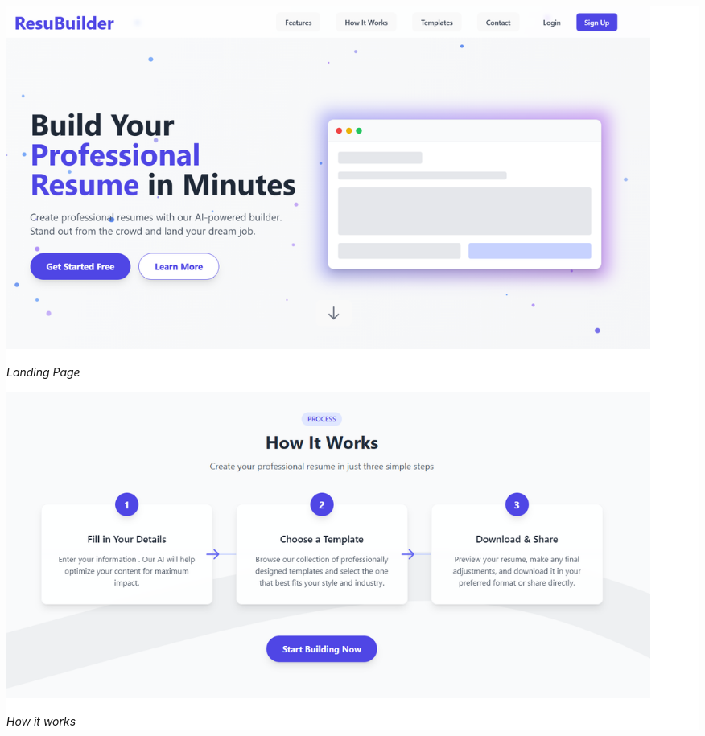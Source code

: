   <img src="screenshots/landing.png" alt="Landing Page" width="800"/>
  <p><em>Landing Page</em></p>
  
  <img src="screenshots/flow.png" alt="Resume Templates" width="800"/>
  <p><em>How it works</em></p>
  
